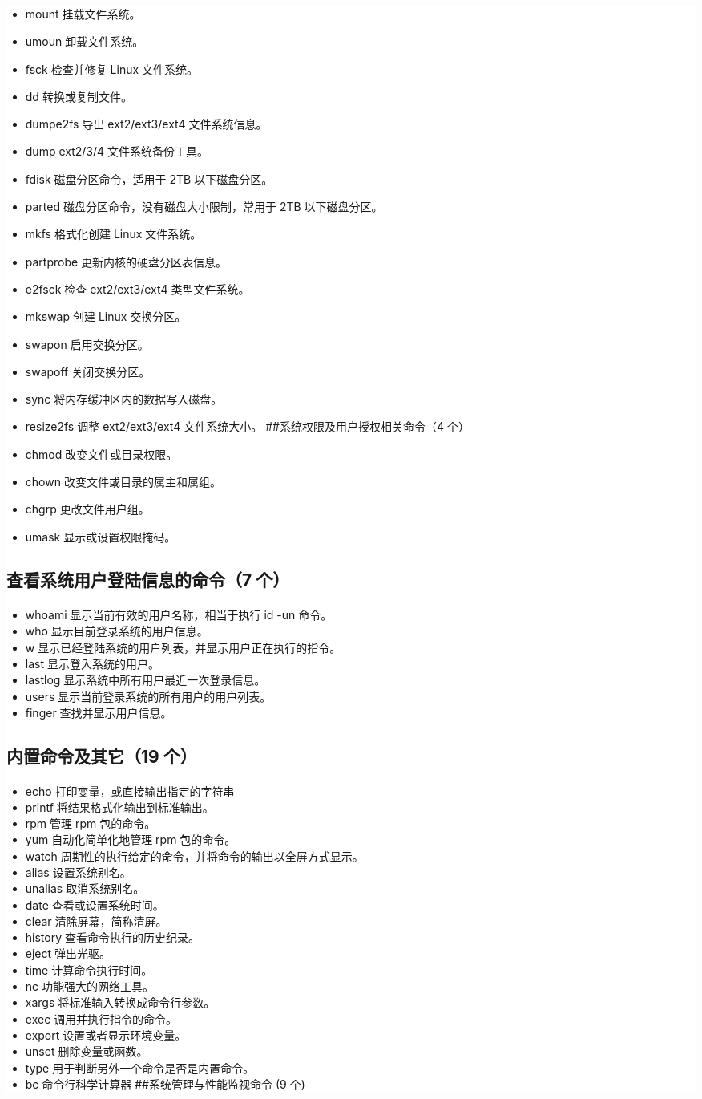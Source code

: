 * mount 挂载文件系统。
* umoun 卸载文件系统。
* fsck 检查并修复 Linux 文件系统。
* dd 转换或复制文件。
* dumpe2fs 导出 ext2/ext3/ext4 文件系统信息。
* dump ext2/3/4 文件系统备份工具。
* fdisk 磁盘分区命令，适用于 2TB 以下磁盘分区。
* parted 磁盘分区命令，没有磁盘大小限制，常用于 2TB 以下磁盘分区。
* mkfs 格式化创建 Linux 文件系统。
* partprobe 更新内核的硬盘分区表信息。
* e2fsck 检查 ext2/ext3/ext4 类型文件系统。
* mkswap 创建 Linux 交换分区。
* swapon 启用交换分区。
* swapoff 关闭交换分区。
* sync 将内存缓冲区内的数据写入磁盘。
* resize2fs 调整 ext2/ext3/ext4 文件系统大小。
##系统权限及用户授权相关命令（4 个）

* chmod 改变文件或目录权限。
* chown 改变文件或目录的属主和属组。
* chgrp 更改文件用户组。
* umask 显示或设置权限掩码。
## 查看系统用户登陆信息的命令（7 个）

* whoami 显示当前有效的用户名称，相当于执行 id -un 命令。
* who 显示目前登录系统的用户信息。
* w 显示已经登陆系统的用户列表，并显示用户正在执行的指令。
* last 显示登入系统的用户。
* lastlog 显示系统中所有用户最近一次登录信息。
* users 显示当前登录系统的所有用户的用户列表。
* finger 查找并显示用户信息。
## 内置命令及其它（19 个）

* echo 打印变量，或直接输出指定的字符串
* printf 将结果格式化输出到标准输出。
* rpm 管理 rpm 包的命令。
* yum 自动化简单化地管理 rpm 包的命令。
* watch 周期性的执行给定的命令，并将命令的输出以全屏方式显示。
* alias 设置系统别名。
* unalias 取消系统别名。
* date 查看或设置系统时间。
* clear 清除屏幕，简称清屏。
* history 查看命令执行的历史纪录。
* eject 弹出光驱。
* time 计算命令执行时间。
* nc 功能强大的网络工具。
* xargs 将标准输入转换成命令行参数。
* exec 调用并执行指令的命令。
* export 设置或者显示环境变量。
* unset 删除变量或函数。
* type 用于判断另外一个命令是否是内置命令。
* bc 命令行科学计算器
##系统管理与性能监视命令 (9 个)
